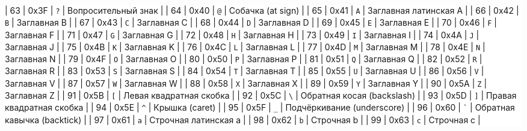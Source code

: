 | 63  | 0x3F | `?`   | Вопросительный знак                             |
| 64  | 0x40 | `@`   | Собачка (at sign)                               |
| 65  | 0x41 | `A`   | Заглавная латинская A                           |
| 66  | 0x42 | `B`   | Заглавная B                                     |
| 67  | 0x43 | `C`   | Заглавная C                                     |
| 68  | 0x44 | `D`   | Заглавная D                                     |
| 69  | 0x45 | `E`   | Заглавная E                                     |
| 70  | 0x46 | `F`   | Заглавная F                                     |
| 71  | 0x47 | `G`   | Заглавная G                                     |
| 72  | 0x48 | `H`   | Заглавная H                                     |
| 73  | 0x49 | `I`   | Заглавная I                                     |
| 74  | 0x4A | `J`   | Заглавная J                                     |
| 75  | 0x4B | `K`   | Заглавная K                                     |
| 76  | 0x4C | `L`   | Заглавная L                                     |
| 77  | 0x4D | `M`   | Заглавная M                                     |
| 78  | 0x4E | `N`   | Заглавная N                                     |
| 79  | 0x4F | `O`   | Заглавная O                                     |
| 80  | 0x50 | `P`   | Заглавная P                                     |
| 81  | 0x51 | `Q`   | Заглавная Q                                     |
| 82  | 0x52 | `R`   | Заглавная R                                     |
| 83  | 0x53 | `S`   | Заглавная S                                     |
| 84  | 0x54 | `T`   | Заглавная T                                     |
| 85  | 0x55 | `U`   | Заглавная U                                     |
| 86  | 0x56 | `V`   | Заглавная V                                     |
| 87  | 0x57 | `W`   | Заглавная W                                     |
| 88  | 0x58 | `X`   | Заглавная X                                     |
| 89  | 0x59 | `Y`   | Заглавная Y                                     |
| 90  | 0x5A | `Z`   | Заглавная Z                                     |
| 91  | 0x5B | `[`   | Левая квадратная скобка                         |
| 92  | 0x5C | `\`   | Обратная косая (backslash)                      |
| 93  | 0x5D | `]`   | Правая квадратная скобка                        |
| 94  | 0x5E | `^`   | Крышка (caret)                                  |
| 95  | 0x5F | `_`   | Подчёркивание (underscore)                      |
| 96  | 0x60 | `` ` `` | Обратная кавычка (backtick)                  |
| 97  | 0x61 | `a`   | Строчная латинская a                             |
| 98  | 0x62 | `b`   | Строчная b                                       |
| 99  | 0x63 | `c`   | Строчная c                                       |